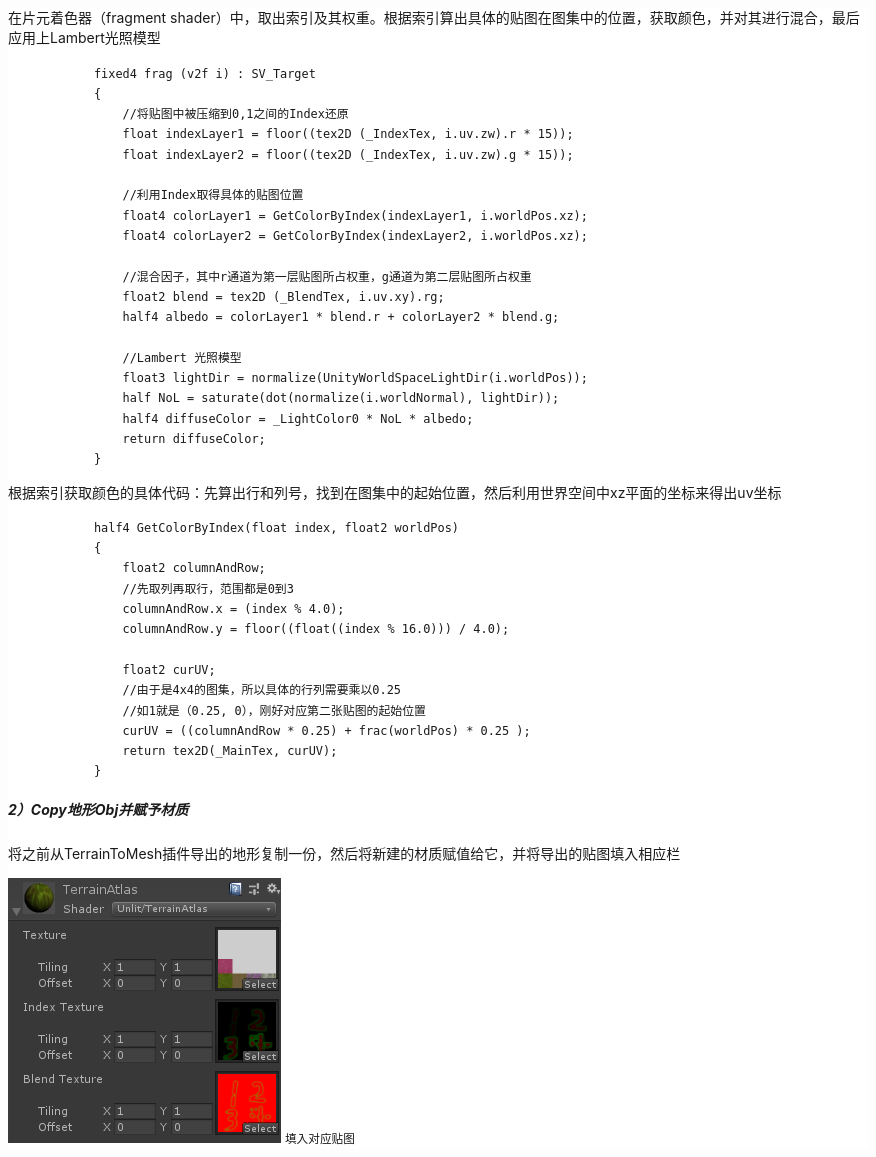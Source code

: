 在片元着色器（fragment shader）中，取出索引及其权重。根据索引算出具体的贴图在图集中的位置，获取颜色，并对其进行混合，最后应用上Lambert光照模型

```
			fixed4 frag (v2f i) : SV_Target
			{
				//将贴图中被压缩到0,1之间的Index还原
				float indexLayer1 = floor((tex2D (_IndexTex, i.uv.zw).r * 15));
				float indexLayer2 = floor((tex2D (_IndexTex, i.uv.zw).g * 15));

				//利用Index取得具体的贴图位置
				float4 colorLayer1 = GetColorByIndex(indexLayer1, i.worldPos.xz);
				float4 colorLayer2 = GetColorByIndex(indexLayer2, i.worldPos.xz);

				//混合因子，其中r通道为第一层贴图所占权重，g通道为第二层贴图所占权重
				float2 blend = tex2D (_BlendTex, i.uv.xy).rg;
				half4 albedo = colorLayer1 * blend.r + colorLayer2 * blend.g;

				//Lambert 光照模型
				float3 lightDir = normalize(UnityWorldSpaceLightDir(i.worldPos));
				half NoL = saturate(dot(normalize(i.worldNormal), lightDir));
				half4 diffuseColor = _LightColor0 * NoL * albedo;
				return diffuseColor;
			}
```

根据索引获取颜色的具体代码：先算出行和列号，找到在图集中的起始位置，然后利用世界空间中xz平面的坐标来得出uv坐标

```
			half4 GetColorByIndex(float index, float2 worldPos)
			{
				float2 columnAndRow;
				//先取列再取行，范围都是0到3
				columnAndRow.x = (index % 4.0);
				columnAndRow.y = floor((float((index % 16.0))) / 4.0);

				float2 curUV;
				//由于是4x4的图集，所以具体的行列需要乘以0.25 
				//如1就是（0.25, 0），刚好对应第二张贴图的起始位置
				curUV = ((columnAndRow * 0.25) + frac(worldPos) * 0.25 );
				return tex2D(_MainTex, curUV);
			}
```

##### 2）Copy地形Obj并赋予材质
将之前从TerrainToMesh插件导出的地形复制一份，然后将新建的材质赋值给它，并将导出的贴图填入相应栏

![](/img/in-post/terrain-atlas/10.png)
<small class="img-hint">填入对应贴图</small>
